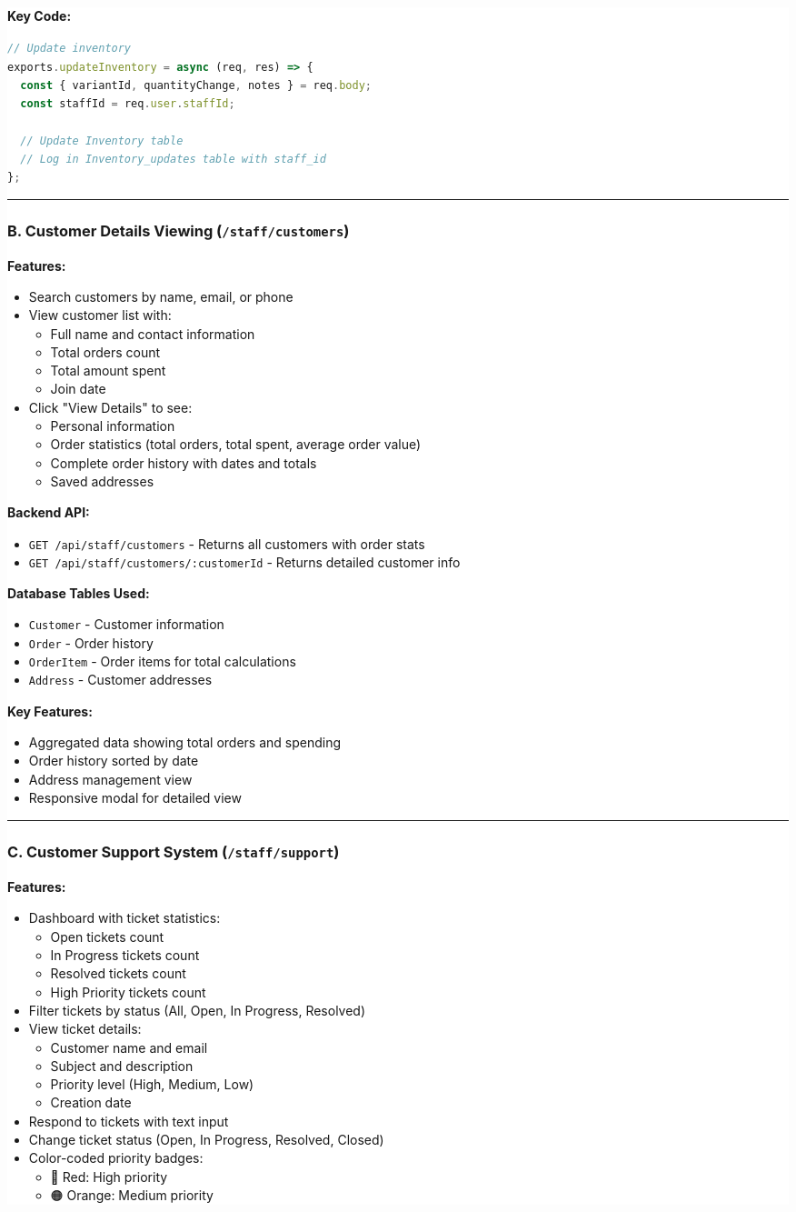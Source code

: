 **Key Code:**
```javascript
// Update inventory
exports.updateInventory = async (req, res) => {
  const { variantId, quantityChange, notes } = req.body;
  const staffId = req.user.staffId;
  
  // Update Inventory table
  // Log in Inventory_updates table with staff_id
};
```

---

### B. Customer Details Viewing (`/staff/customers`)

**Features:**
- Search customers by name, email, or phone
- View customer list with:
  - Full name and contact information
  - Total orders count
  - Total amount spent
  - Join date
- Click "View Details" to see:
  - Personal information
  - Order statistics (total orders, total spent, average order value)
  - Complete order history with dates and totals
  - Saved addresses

**Backend API:**
- `GET /api/staff/customers` - Returns all customers with order stats
- `GET /api/staff/customers/:customerId` - Returns detailed customer info

**Database Tables Used:**
- `Customer` - Customer information
- `Order` - Order history
- `OrderItem` - Order items for total calculations
- `Address` - Customer addresses

**Key Features:**
- Aggregated data showing total orders and spending
- Order history sorted by date
- Address management view
- Responsive modal for detailed view

---

### C. Customer Support System (`/staff/support`)

**Features:**
- Dashboard with ticket statistics:
  - Open tickets count
  - In Progress tickets count
  - Resolved tickets count
  - High Priority tickets count
- Filter tickets by status (All, Open, In Progress, Resolved)
- View ticket details:
  - Customer name and email
  - Subject and description
  - Priority level (High, Medium, Low)
  - Creation date
- Respond to tickets with text input
- Change ticket status (Open, In Progress, Resolved, Closed)
- Color-coded priority badges:
  - 🔴 Red: High priority
  - 🟠 Orange: Medium priority